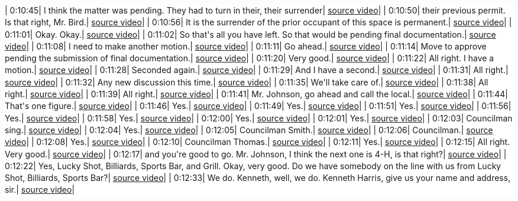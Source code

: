 | 0:10:45| I think the matter was pending. They had to turn in their, their surrender| [source video](https://archive.org/details/beer-brd-r-293-200728?start=645)|
| 0:10:50| their previous permit. Is that right, Mr. Bird.| [source video](https://archive.org/details/beer-brd-r-293-200728?start=650)|
| 0:10:56| It is the surrender of the prior occupant of this space is permanent.| [source video](https://archive.org/details/beer-brd-r-293-200728?start=656)|
| 0:11:01| Okay. Okay.| [source video](https://archive.org/details/beer-brd-r-293-200728?start=661)|
| 0:11:02| So that's all you have left. So that would be pending final documentation.| [source video](https://archive.org/details/beer-brd-r-293-200728?start=662)|
| 0:11:08| I need to make another motion.| [source video](https://archive.org/details/beer-brd-r-293-200728?start=668)|
| 0:11:11| Go ahead.| [source video](https://archive.org/details/beer-brd-r-293-200728?start=671)|
| 0:11:14| Move to approve pending the submission of final documentation.| [source video](https://archive.org/details/beer-brd-r-293-200728?start=674)|
| 0:11:20| Very good.| [source video](https://archive.org/details/beer-brd-r-293-200728?start=680)|
| 0:11:22| All right. I have a motion.| [source video](https://archive.org/details/beer-brd-r-293-200728?start=682)|
| 0:11:28| Seconded again.| [source video](https://archive.org/details/beer-brd-r-293-200728?start=688)|
| 0:11:29| And I have a second.| [source video](https://archive.org/details/beer-brd-r-293-200728?start=689)|
| 0:11:31| All right.| [source video](https://archive.org/details/beer-brd-r-293-200728?start=691)|
| 0:11:32| Any new discussion this time.| [source video](https://archive.org/details/beer-brd-r-293-200728?start=692)|
| 0:11:35| We'll take care of.| [source video](https://archive.org/details/beer-brd-r-293-200728?start=695)|
| 0:11:38| All right.| [source video](https://archive.org/details/beer-brd-r-293-200728?start=698)|
| 0:11:39| All right.| [source video](https://archive.org/details/beer-brd-r-293-200728?start=699)|
| 0:11:41| Mr. Johnson, go ahead and call the local.| [source video](https://archive.org/details/beer-brd-r-293-200728?start=701)|
| 0:11:44| That's one figure.| [source video](https://archive.org/details/beer-brd-r-293-200728?start=704)|
| 0:11:46| Yes.| [source video](https://archive.org/details/beer-brd-r-293-200728?start=706)|
| 0:11:49| Yes.| [source video](https://archive.org/details/beer-brd-r-293-200728?start=709)|
| 0:11:51| Yes.| [source video](https://archive.org/details/beer-brd-r-293-200728?start=711)|
| 0:11:56| Yes.| [source video](https://archive.org/details/beer-brd-r-293-200728?start=716)|
| 0:11:58| Yes.| [source video](https://archive.org/details/beer-brd-r-293-200728?start=718)|
| 0:12:00| Yes.| [source video](https://archive.org/details/beer-brd-r-293-200728?start=720)|
| 0:12:01| Yes.| [source video](https://archive.org/details/beer-brd-r-293-200728?start=721)|
| 0:12:03| Councilman sing.| [source video](https://archive.org/details/beer-brd-r-293-200728?start=723)|
| 0:12:04| Yes.| [source video](https://archive.org/details/beer-brd-r-293-200728?start=724)|
| 0:12:05| Councilman Smith.| [source video](https://archive.org/details/beer-brd-r-293-200728?start=725)|
| 0:12:06| Councilman.| [source video](https://archive.org/details/beer-brd-r-293-200728?start=726)|
| 0:12:08| Yes.| [source video](https://archive.org/details/beer-brd-r-293-200728?start=728)|
| 0:12:10| Councilman Thomas.| [source video](https://archive.org/details/beer-brd-r-293-200728?start=730)|
| 0:12:11| Yes.| [source video](https://archive.org/details/beer-brd-r-293-200728?start=731)|
| 0:12:15| All right. Very good.| [source video](https://archive.org/details/beer-brd-r-293-200728?start=735)|
| 0:12:17| and you're good to go. Mr. Johnson, I think the next one is 4-H, is that right?| [source video](https://archive.org/details/beer-brd-r-293-200728?start=737)|
| 0:12:22| Yes, Lucky Shot, Billiards, Sports Bar, and Grill. Okay, very good. Do we have somebody on the line with us from Lucky Shot, Billiards, Sports Bar?| [source video](https://archive.org/details/beer-brd-r-293-200728?start=742)|
| 0:12:33| We do. Kenneth, well, we do. Kenneth Harris, give us your name and address, sir.| [source video](https://archive.org/details/beer-brd-r-293-200728?start=753)|